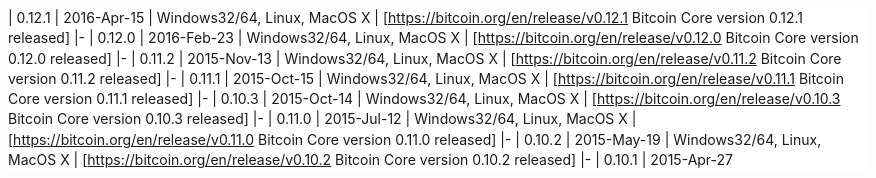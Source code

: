 | 0.12.1
| 2016-Apr-15
| Windows32/64, Linux, MacOS X
| <ref>[https://bitcoin.org/en/release/v0.12.1 Bitcoin Core version 0.12.1 released]</ref>
|-
| 0.12.0
| 2016-Feb-23
| Windows32/64, Linux, MacOS X
| <ref>[https://bitcoin.org/en/release/v0.12.0 Bitcoin Core version 0.12.0 released]</ref>
|-
| 0.11.2 
| 2015-Nov-13
| Windows32/64, Linux, MacOS X
| <ref>[https://bitcoin.org/en/release/v0.11.2 Bitcoin Core version 0.11.2 released]</ref>
|-
| 0.11.1
| 2015-Oct-15
| Windows32/64, Linux, MacOS X
| <ref>[https://bitcoin.org/en/release/v0.11.1 Bitcoin Core version 0.11.1 released]</ref>
|-
| 0.10.3
| 2015-Oct-14
| Windows32/64, Linux, MacOS X
| <ref>[https://bitcoin.org/en/release/v0.10.3 Bitcoin Core version 0.10.3 released]</ref>
|-
| 0.11.0
| 2015-Jul-12
| Windows32/64, Linux, MacOS X
| <ref>[https://bitcoin.org/en/release/v0.11.0 Bitcoin Core version 0.11.0 released]</ref>
|-
| 0.10.2
| 2015-May-19
| Windows32/64, Linux, MacOS X
| <ref>[https://bitcoin.org/en/release/v0.10.2 Bitcoin Core version 0.10.2 released]</ref>
|-
| 0.10.1
| 2015-Apr-27